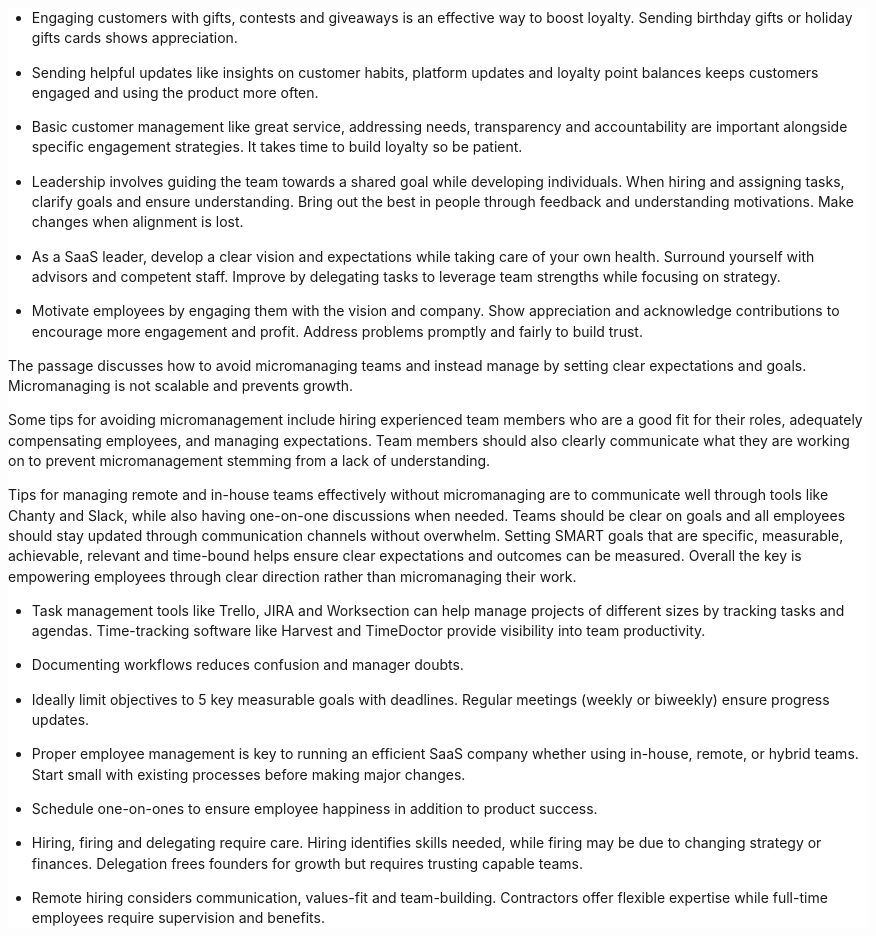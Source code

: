 - Engaging customers with gifts, contests and giveaways is an effective way to boost loyalty. Sending birthday gifts or holiday gifts cards shows appreciation. 

- Sending helpful updates like insights on customer habits, platform updates and loyalty point balances keeps customers engaged and using the product more often. 

- Basic customer management like great service, addressing needs, transparency and accountability are important alongside specific engagement strategies. It takes time to build loyalty so be patient. 

- Leadership involves guiding the team towards a shared goal while developing individuals. When hiring and assigning tasks, clarify goals and ensure understanding. Bring out the best in people through feedback and understanding motivations. Make changes when alignment is lost. 

- As a SaaS leader, develop a clear vision and expectations while taking care of your own health. Surround yourself with advisors and competent staff. Improve by delegating tasks to leverage team strengths while focusing on strategy. 

- Motivate employees by engaging them with the vision and company. Show appreciation and acknowledge contributions to encourage more engagement and profit. Address problems promptly and fairly to build trust.

 

The passage discusses how to avoid micromanaging teams and instead manage by setting clear expectations and goals. Micromanaging is not scalable and prevents growth. 

Some tips for avoiding micromanagement include hiring experienced team members who are a good fit for their roles, adequately compensating employees, and managing expectations. Team members should also clearly communicate what they are working on to prevent micromanagement stemming from a lack of understanding. 

Tips for managing remote and in-house teams effectively without micromanaging are to communicate well through tools like Chanty and Slack, while also having one-on-one discussions when needed. Teams should be clear on goals and all employees should stay updated through communication channels without overwhelm. Setting SMART goals that are specific, measurable, achievable, relevant and time-bound helps ensure clear expectations and outcomes can be measured. Overall the key is empowering employees through clear direction rather than micromanaging their work.

 

- Task management tools like Trello, JIRA and Worksection can help manage projects of different sizes by tracking tasks and agendas. Time-tracking software like Harvest and TimeDoctor provide visibility into team productivity. 

- Documenting workflows reduces confusion and manager doubts. 

- Ideally limit objectives to 5 key measurable goals with deadlines. Regular meetings (weekly or biweekly) ensure progress updates.

- Proper employee management is key to running an efficient SaaS company whether using in-house, remote, or hybrid teams. Start small with existing processes before making major changes. 

- Schedule one-on-ones to ensure employee happiness in addition to product success. 

- Hiring, firing and delegating require care. Hiring identifies skills needed, while firing may be due to changing strategy or finances. Delegation frees founders for growth but requires trusting capable teams.

- Remote hiring considers communication, values-fit and team-building. Contractors offer flexible expertise while full-time employees require supervision and benefits. 
